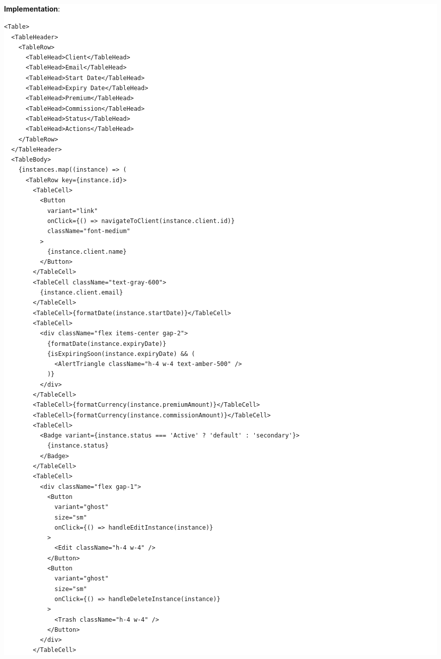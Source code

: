 **Implementation**:
```tsx
<Table>
  <TableHeader>
    <TableRow>
      <TableHead>Client</TableHead>
      <TableHead>Email</TableHead>
      <TableHead>Start Date</TableHead>
      <TableHead>Expiry Date</TableHead>
      <TableHead>Premium</TableHead>
      <TableHead>Commission</TableHead>
      <TableHead>Status</TableHead>
      <TableHead>Actions</TableHead>
    </TableRow>
  </TableHeader>
  <TableBody>
    {instances.map((instance) => (
      <TableRow key={instance.id}>
        <TableCell>
          <Button 
            variant="link" 
            onClick={() => navigateToClient(instance.client.id)}
            className="font-medium"
          >
            {instance.client.name}
          </Button>
        </TableCell>
        <TableCell className="text-gray-600">
          {instance.client.email}
        </TableCell>
        <TableCell>{formatDate(instance.startDate)}</TableCell>
        <TableCell>
          <div className="flex items-center gap-2">
            {formatDate(instance.expiryDate)}
            {isExpiringSoon(instance.expiryDate) && (
              <AlertTriangle className="h-4 w-4 text-amber-500" />
            )}
          </div>
        </TableCell>
        <TableCell>{formatCurrency(instance.premiumAmount)}</TableCell>
        <TableCell>{formatCurrency(instance.commissionAmount)}</TableCell>
        <TableCell>
          <Badge variant={instance.status === 'Active' ? 'default' : 'secondary'}>
            {instance.status}
          </Badge>
        </TableCell>
        <TableCell>
          <div className="flex gap-1">
            <Button 
              variant="ghost" 
              size="sm"
              onClick={() => handleEditInstance(instance)}
            >
              <Edit className="h-4 w-4" />
            </Button>
            <Button 
              variant="ghost" 
              size="sm"
              onClick={() => handleDeleteInstance(instance)}
            >
              <Trash className="h-4 w-4" />
            </Button>
          </div>
        </TableCell>
```
